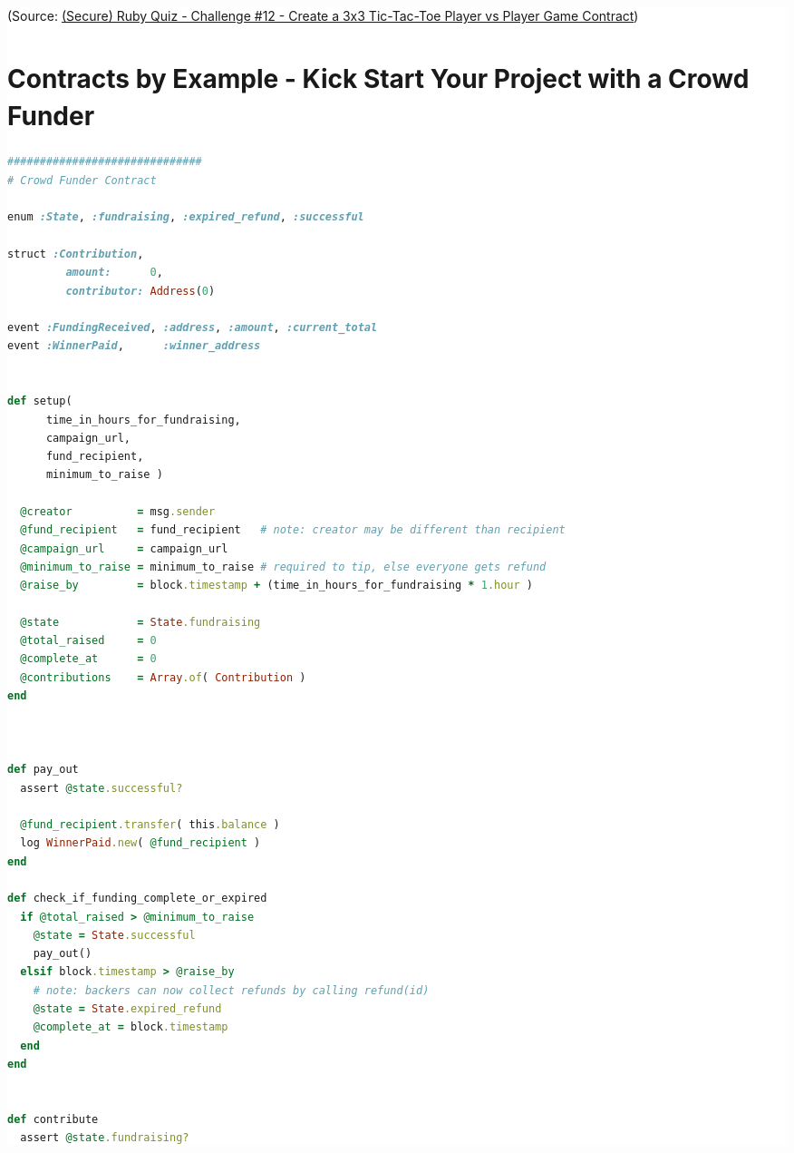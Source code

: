 (Source: [(Secure) Ruby Quiz - Challenge #12 - Create a 3x3 Tic-Tac-Toe Player vs Player Game Contract](https://github.com/planetruby/quiz/tree/master/012))


# Contracts by Example - Kick Start Your Project with a Crowd Funder

``` ruby
##############################
# Crowd Funder Contract

enum :State, :fundraising, :expired_refund, :successful

struct :Contribution,
         amount:      0,
         contributor: Address(0)

event :FundingReceived, :address, :amount, :current_total
event :WinnerPaid,      :winner_address


def setup(
      time_in_hours_for_fundraising,
      campaign_url,
      fund_recipient,
      minimum_to_raise )

  @creator          = msg.sender
  @fund_recipient   = fund_recipient   # note: creator may be different than recipient
  @campaign_url     = campaign_url
  @minimum_to_raise = minimum_to_raise # required to tip, else everyone gets refund
  @raise_by         = block.timestamp + (time_in_hours_for_fundraising * 1.hour )

  @state            = State.fundraising
  @total_raised     = 0
  @complete_at      = 0
  @contributions    = Array.of( Contribution )
end



def pay_out
  assert @state.successful?

  @fund_recipient.transfer( this.balance )
  log WinnerPaid.new( @fund_recipient )
end

def check_if_funding_complete_or_expired
  if @total_raised > @minimum_to_raise
    @state = State.successful
    pay_out()
  elsif block.timestamp > @raise_by
    # note: backers can now collect refunds by calling refund(id)
    @state = State.expired_refund
    @complete_at = block.timestamp
  end
end


def contribute
  assert @state.fundraising?

```